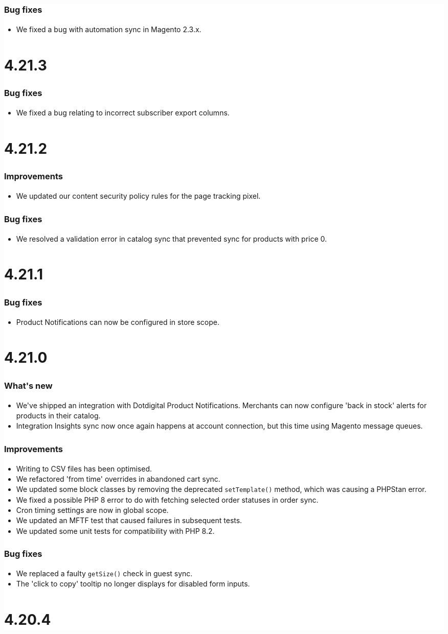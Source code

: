 ### Bug fixes
- We fixed a bug with automation sync in Magento 2.3.x.

# 4.21.3

### Bug fixes
- We fixed a bug relating to incorrect subscriber export columns.

# 4.21.2

### Improvements
- We updated our content security policy rules for the page tracking pixel.

### Bug fixes
- We resolved a validation error in catalog sync that prevented sync for products with price 0.

# 4.21.1

### Bug fixes
- Product Notifications can now be configured in store scope.

# 4.21.0

### What's new
- We've shipped an integration with Dotdigital Product Notifications. Merchants can now configure 'back in stock' alerts for products in their catalog.
- Integration Insights sync now once again happens at account connection, but this time using Magento message queues.

### Improvements
- Writing to CSV files has been optimised.
- We refactored 'from time' overrides in abandoned cart sync.
- We updated some block classes by removing the deprecated `setTemplate()`  method, which was causing a PHPStan error.
- We fixed a possible PHP 8 error to do with fetching selected order statuses in order sync.
- Cron timing settings are now in global scope.
- We updated an MFTF test that caused failures in subsequent tests.
- We updated some unit tests for compatibility with PHP 8.2.

### Bug fixes
- We replaced a faulty `getSize()` check in guest sync.
- The 'click to copy' tooltip no longer displays for disabled form inputs.

# 4.20.4
